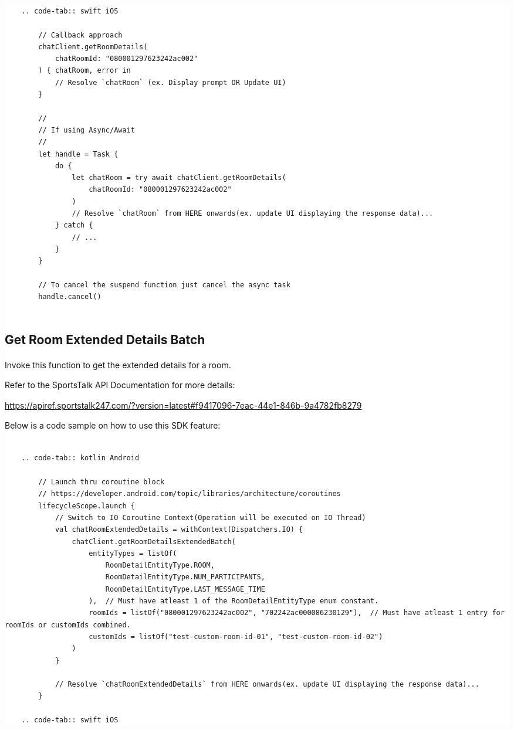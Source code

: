 ``` tabs::
    .. code-tab:: swift iOS
        
        // Callback approach
        chatClient.getRoomDetails(
            chatRoomId: "080001297623242ac002"
        ) { chatRoom, error in
            // Resolve `chatRoom` (ex. Display prompt OR Update UI)
        }
        
        //
        // If using Async/Await
        //
        let handle = Task {
            do {
                let chatRoom = try await chatClient.getRoomDetails(
                    chatRoomId: "080001297623242ac002"
                )
                // Resolve `chatRoom` from HERE onwards(ex. update UI displaying the response data)...
            } catch {
                // ...
            }
        }
        
        // To cancel the suspend function just cancel the async task
        handle.cancel()
        
```

## Get Room Extended Details Batch

Invoke this function to get the extended details for a room.

Refer to the SportsTalk API Documentation for more details:

<https://apiref.sportstalk247.com/?version=latest#f9417096-7eac-44e1-846b-9a4782fb8279>

Below is a code sample on how to use this SDK feature:

``` tabs::

    .. code-tab:: kotlin Android

        // Launch thru coroutine block
        // https://developer.android.com/topic/libraries/architecture/coroutines
        lifecycleScope.launch {
            // Switch to IO Coroutine Context(Operation will be executed on IO Thread)
            val chatRoomExtendedDetails = withContext(Dispatchers.IO) {
                chatClient.getRoomDetailsExtendedBatch(
                    entityTypes = listOf(
                        RoomDetailEntityType.ROOM,
                        RoomDetailEntityType.NUM_PARTICIPANTS,
                        RoomDetailEntityType.LAST_MESSAGE_TIME
                    ),  // Must have atleast 1 of the RoomDetailEntityType enum constant.
                    roomIds = listOf("080001297623242ac002", "702242ac000086230129"),  // Must have atleast 1 entry for roomIds or customIds combined.
                    customIds = listOf("test-custom-room-id-01", "test-custom-room-id-02")
                )
            }

            // Resolve `chatRoomExtendedDetails` from HERE onwards(ex. update UI displaying the response data)...
        }

    .. code-tab:: swift iOS
```